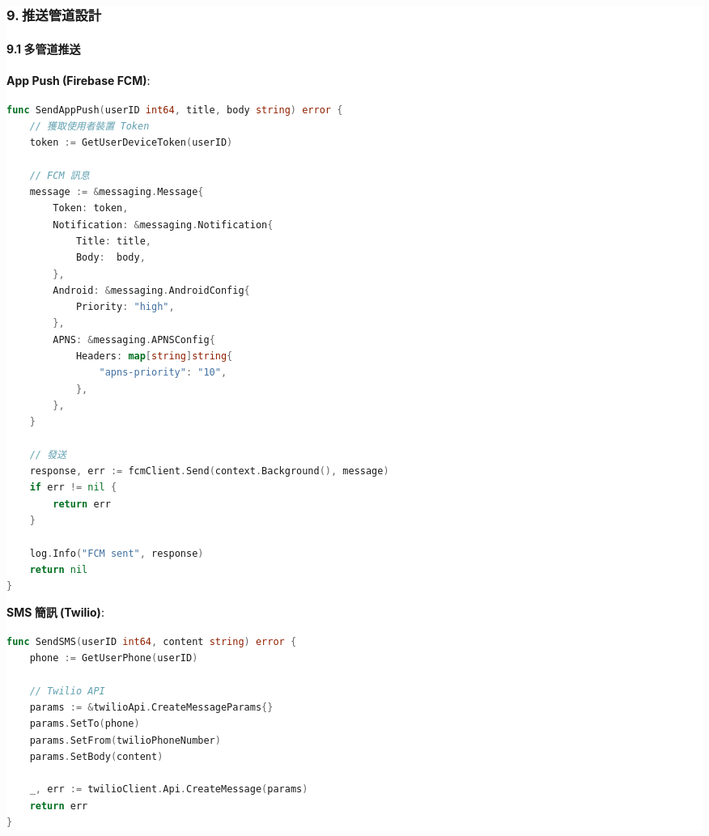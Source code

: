 ### 9. 推送管道設計

#### 9.1 多管道推送

**App Push (Firebase FCM)**:
```go
func SendAppPush(userID int64, title, body string) error {
    // 獲取使用者裝置 Token
    token := GetUserDeviceToken(userID)
    
    // FCM 訊息
    message := &messaging.Message{
        Token: token,
        Notification: &messaging.Notification{
            Title: title,
            Body:  body,
        },
        Android: &messaging.AndroidConfig{
            Priority: "high",
        },
        APNS: &messaging.APNSConfig{
            Headers: map[string]string{
                "apns-priority": "10",
            },
        },
    }
    
    // 發送
    response, err := fcmClient.Send(context.Background(), message)
    if err != nil {
        return err
    }
    
    log.Info("FCM sent", response)
    return nil
}
```

**SMS 簡訊 (Twilio)**:
```go
func SendSMS(userID int64, content string) error {
    phone := GetUserPhone(userID)
    
    // Twilio API
    params := &twilioApi.CreateMessageParams{}
    params.SetTo(phone)
    params.SetFrom(twilioPhoneNumber)
    params.SetBody(content)
    
    _, err := twilioClient.Api.CreateMessage(params)
    return err
}
```
